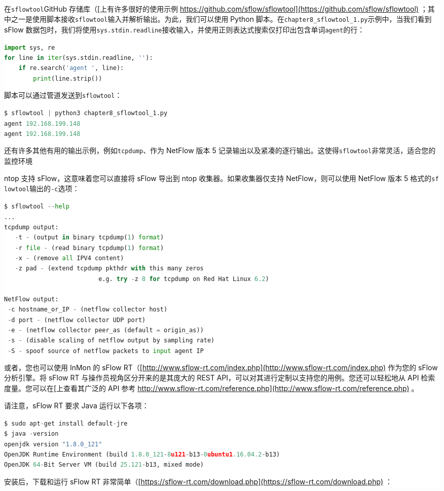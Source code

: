 在`sflowtool`GitHub 存储库（[上有许多很好的使用示例 https://github.com/sflow/sflowtool](https://github.com/sflow/sflowtool) ；其中之一是使用脚本接收`sflowtool`输入并解析输出。为此，我们可以使用 Python 脚本。在`chapter8_sflowtool_1.py`示例中，当我们看到 sFlow 数据包时，我们将使用`sys.stdin.readline`接收输入，并使用正则表达式搜索仅打印出包含单词`agent`的行：

```py
import sys, re
for line in iter(sys.stdin.readline, ''):
    if re.search('agent ', line):
        print(line.strip())
```

脚本可以通过管道发送到`sflowtool`：

```py
$ sflowtool | python3 chapter8_sflowtool_1.py
agent 192.168.199.148
agent 192.168.199.148
```

还有许多其他有用的输出示例，例如`tcpdump`、作为 NetFlow 版本 5 记录输出以及紧凑的逐行输出。这使得`sflowtool`非常灵活，适合您的监控环境

ntop 支持 sFlow，这意味着您可以直接将 sFlow 导出到 ntop 收集器。如果收集器仅支持 NetFlow，则可以使用 NetFlow 版本 5 格式的`sflowtool`输出的`-c`选项：

```py
$ sflowtool --help
...
tcpdump output:
   -t - (output in binary tcpdump(1) format)
   -r file - (read binary tcpdump(1) format)
   -x - (remove all IPV4 content)
   -z pad - (extend tcpdump pkthdr with this many zeros
                          e.g. try -z 8 for tcpdump on Red Hat Linux 6.2)

NetFlow output:
 -c hostname_or_IP - (netflow collector host)
 -d port - (netflow collector UDP port)
 -e - (netflow collector peer_as (default = origin_as))
 -s - (disable scaling of netflow output by sampling rate)
 -S - spoof source of netflow packets to input agent IP
```

或者，您也可以使用 InMon 的 sFlow RT（[http://www.sflow-rt.com/index.php](http://www.sflow-rt.com/index.php) 作为您的 sFlow 分析引擎。将 sFlow RT 与操作员视角区分开来的是其庞大的 REST API，可以对其进行定制以支持您的用例。您还可以轻松地从 API 检索度量。您可以在[上查看其广泛的 API 参考 http://www.sflow-rt.com/reference.php](http://www.sflow-rt.com/reference.php) 。

请注意，sFlow RT 要求 Java 运行以下各项：

```py
$ sudo apt-get install default-jre
$ java -version
openjdk version "1.8.0_121"
OpenJDK Runtime Environment (build 1.8.0_121-8u121-b13-0ubuntu1.16.04.2-b13)
OpenJDK 64-Bit Server VM (build 25.121-b13, mixed mode)
```

安装后，下载和运行 sFlow RT 非常简单（[https://sflow-rt.com/download.php](https://sflow-rt.com/download.php) ：
